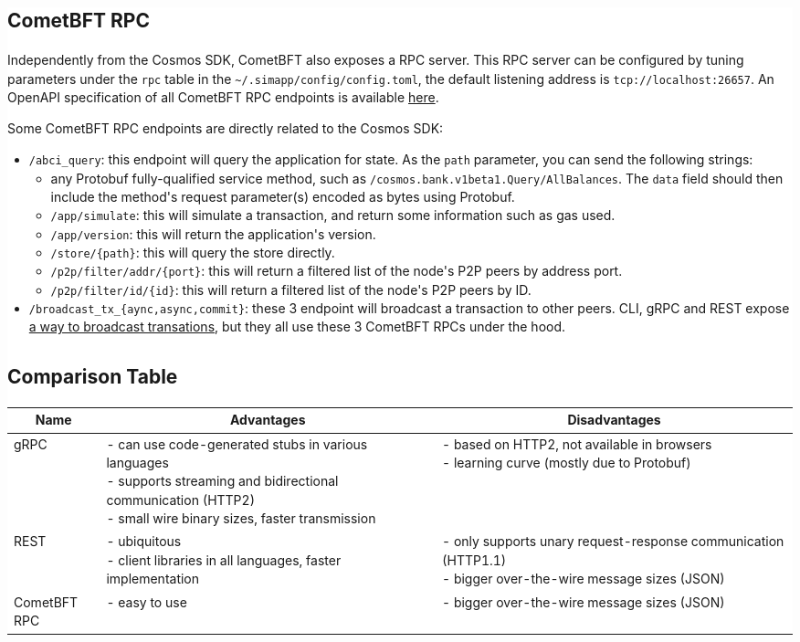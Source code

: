 ## CometBFT RPC

Independently from the Cosmos SDK, CometBFT also exposes a RPC server. This RPC server can be configured by tuning parameters under the `rpc` table in the `~/.simapp/config/config.toml`, the default listening address is `tcp://localhost:26657`. An OpenAPI specification of all CometBFT RPC endpoints is available [here](https://docs.cometbft.com/master/rpc/).

Some CometBFT RPC endpoints are directly related to the Cosmos SDK:

* `/abci_query`: this endpoint will query the application for state. As the `path` parameter, you can send the following strings:
    * any Protobuf fully-qualified service method, such as `/cosmos.bank.v1beta1.Query/AllBalances`. The `data` field should then include the method's request parameter(s) encoded as bytes using Protobuf.
    * `/app/simulate`: this will simulate a transaction, and return some information such as gas used.
    * `/app/version`: this will return the application's version.
    * `/store/{path}`: this will query the store directly.
    * `/p2p/filter/addr/{port}`: this will return a filtered list of the node's P2P peers by address port.
    * `/p2p/filter/id/{id}`: this will return a filtered list of the node's P2P peers by ID.
* `/broadcast_tx_{aync,async,commit}`: these 3 endpoint will broadcast a transaction to other peers. CLI, gRPC and REST expose [a way to broadcast transations](01-transactions.md#broadcasting-the-transaction), but they all use these 3 CometBFT RPCs under the hood.

## Comparison Table

| Name         | Advantages                                                                                                                                                                    | Disadvantages                                                                                                    |
| ------------ | ----------------------------------------------------------------------------------------------------------------------------------------------------------------------------- | ---------------------------------------------------------------------------------------------------------------- |
| gRPC         | - can use code-generated stubs in various languages <br /> - supports streaming and bidirectional communication (HTTP2) <br /> - small wire binary sizes, faster transmission | - based on HTTP2, not available in browsers <br /> - learning curve (mostly due to Protobuf)                     |
| REST         | - ubiquitous <br/> - client libraries in all languages, faster implementation <br />                                                                                          | - only supports unary request-response communication (HTTP1.1) <br/> - bigger over-the-wire message sizes (JSON) |
| CometBFT RPC | - easy to use                                                                                                                                                                 | - bigger over-the-wire message sizes (JSON)                                                                      |
